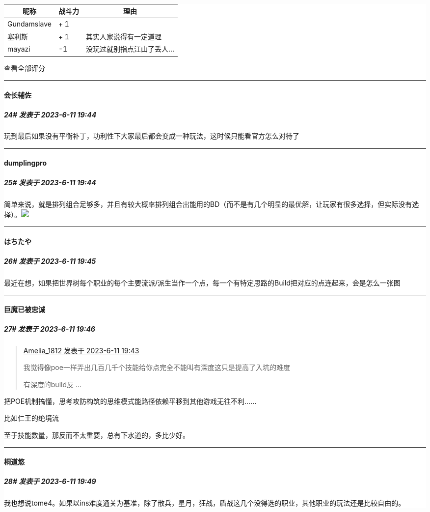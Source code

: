 |昵称|战斗力|理由|
|----|---|---|
| Gundamslave| + 1||
| 塞利斯| + 1|其实人家说得有一定道理|
| mayazi|-1|没玩过就别指点江山了丢人…|

查看全部评分

*****

####  会长辅佐  
##### 24#       发表于 2023-6-11 19:44

玩到最后如果没有平衡补丁，功利性下大家最后都会变成一种玩法，这时候只能看官方怎么对待了

*****

####  dumplingpro  
##### 25#       发表于 2023-6-11 19:44

简单来说，就是排列组合足够多，并且有较大概率排列组合出能用的BD（而不是有几个明显的最优解，让玩家有很多选择，但实际没有选择）。<img src="https://static.saraba1st.com/image/smiley/face2017/037.png" referrerpolicy="no-referrer">

*****

####  はちたや  
##### 26#       发表于 2023-6-11 19:45

最近在想，如果把世界树每个职业的每个主要流派/派生当作一个点，每一个有特定思路的Build把对应的点连起来，会是怎么一张图

*****

####  巨魔已被忠诚  
##### 27#       发表于 2023-6-11 19:46

<blockquote><a href="httphttps://bbs.saraba1st.com/2b/forum.php?mod=redirect&amp;goto=findpost&amp;pid=61236097&amp;ptid=2139498" target="_blank">Amelia_1812 发表于 2023-6-11 19:43</a>

我觉得像poe一样弄出几百几千个技能给你点完全不能叫有深度这只是提高了入坑的难度

有深度的build反 ...</blockquote>
把POE机制搞懂，思考攻防构筑的思维模式能路径依赖平移到其他游戏无往不利……

比如仁王的绝境流

至于技能数量，那反而不太重要，总有下水道的，多比少好。

*****

####  桐道悠  
##### 28#       发表于 2023-6-11 19:49

我也想说tome4。如果以ins难度通关为基准，除了散兵，星月，狂战，盾战这几个没得选的职业，其他职业的玩法还是比较自由的。
